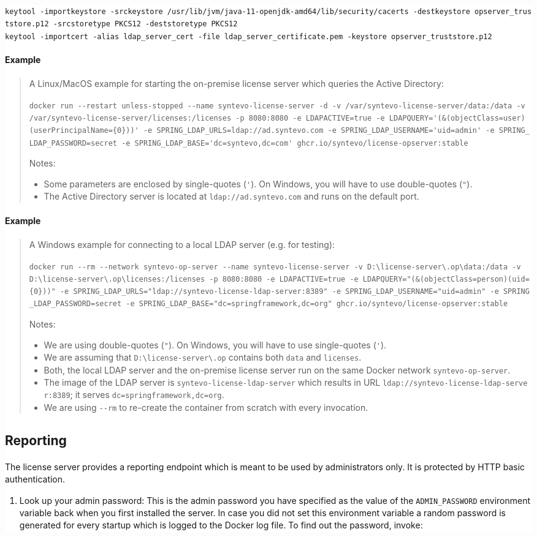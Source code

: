 ```
keytool -importkeystore -srckeystore /usr/lib/jvm/java-11-openjdk-amd64/lib/security/cacerts -destkeystore opserver_truststore.p12 -srcstoretype PKCS12 -deststoretype PKCS12
keytool -importcert -alias ldap_server_cert -file ldap_server_certificate.pem -keystore opserver_truststore.p12
```

#### Example

> A Linux/MacOS example for starting the on-premise license server which queries the Active Directory:
>```
>docker run --restart unless-stopped --name syntevo-license-server -d -v /var/syntevo-license-server/data:/data -v /var/syntevo-license-server/licenses:/licenses -p 8080:8080 -e LDAPACTIVE=true -e LDAPQUERY='(&(objectClass=user)(userPrincipalName={0}))' -e SPRING_LDAP_URLS=ldap://ad.syntevo.com -e SPRING_LDAP_USERNAME='uid=admin' -e SPRING_LDAP_PASSWORD=secret -e SPRING_LDAP_BASE='dc=syntevo,dc=com' ghcr.io/syntevo/license-opserver:stable
>```
>
> Notes:
> * Some parameters are enclosed by single-quotes (`'`). On Windows, you will have to use double-quotes (`"`).
> * The Active Directory server is located at `ldap://ad.syntevo.com` and runs on the default port.

#### Example

> A Windows example for connecting to a local LDAP server (e.g. for testing):
> ```
> docker run --rm --network syntevo-op-server --name syntevo-license-server -v D:\license-server\.op\data:/data -v D:\license-server\.op\licenses:/licenses -p 8080:8080 -e LDAPACTIVE=true -e LDAPQUERY="(&(objectClass=person)(uid={0}))" -e SPRING_LDAP_URLS="ldap://syntevo-license-ldap-server:8389" -e SPRING_LDAP_USERNAME="uid=admin" -e SPRING_LDAP_PASSWORD=secret -e SPRING_LDAP_BASE="dc=springframework,dc=org" ghcr.io/syntevo/license-opserver:stable
> ```
>
> Notes:
> * We are using double-quotes (`"`). On Windows, you will have to use single-quotes (`'`).
> * We are assuming that `D:\license-server\.op` contains both `data` and `licenses`.
> * Both, the local LDAP server and the on-premise license server run on the same Docker network `syntevo-op-server`.
> * The image of the LDAP server is `syntevo-license-ldap-server` which results in URL `ldap://syntevo-license-ldap-server:8389`; it serves `dc=springframework,dc=org`.
> * We are using `--rm` to re-create the container from scratch with every invocation.

## Reporting

The license server provides a reporting endpoint which is meant to be used by administrators only. It is protected by HTTP basic authentication.

1. Look up your admin password: This is the admin password you have specified as the value of the `ADMIN_PASSWORD` environment variable back when you first installed the server. In case you did not set this environment variable a random password is generated for every startup which is logged to the Docker log file. To find out the password, invoke:
